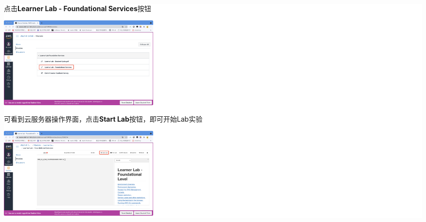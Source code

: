 点击**Learner Lab - Foundational Services**按钮

<img src="images/image2.png" alt="image2" style="zoom:30%;" />

可看到云服务器操作界面，点击**Start Lab**按钮，即可开始Lab实验

<img src="images/image3.png" alt="image3" style="zoom:30%;" />
